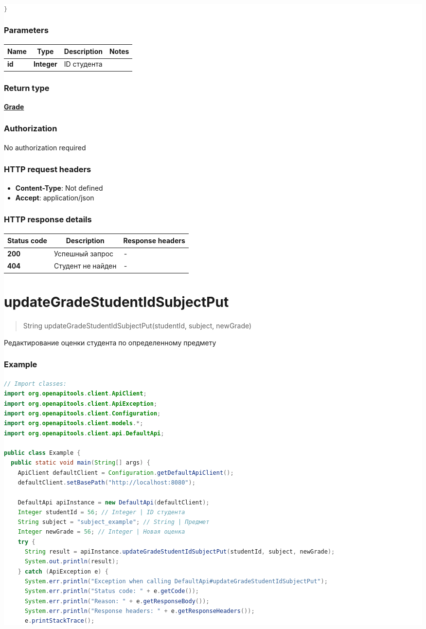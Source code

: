 ```java
}
```

### Parameters

| Name | Type | Description  | Notes |
|------------- | ------------- | ------------- | -------------|
| **id** | **Integer**| ID студента | |

### Return type

[**Grade**](Grade.md)

### Authorization

No authorization required

### HTTP request headers

 - **Content-Type**: Not defined
 - **Accept**: application/json

### HTTP response details
| Status code | Description | Response headers |
|-------------|-------------|------------------|
| **200** | Успешный запрос |  -  |
| **404** | Студент не найден |  -  |

<a name="updateGradeStudentIdSubjectPut"></a>
# **updateGradeStudentIdSubjectPut**
> String updateGradeStudentIdSubjectPut(studentId, subject, newGrade)

Редактирование оценки студента по определенному предмету

### Example
```java
// Import classes:
import org.openapitools.client.ApiClient;
import org.openapitools.client.ApiException;
import org.openapitools.client.Configuration;
import org.openapitools.client.models.*;
import org.openapitools.client.api.DefaultApi;

public class Example {
  public static void main(String[] args) {
    ApiClient defaultClient = Configuration.getDefaultApiClient();
    defaultClient.setBasePath("http://localhost:8080");

    DefaultApi apiInstance = new DefaultApi(defaultClient);
    Integer studentId = 56; // Integer | ID студента
    String subject = "subject_example"; // String | Предмет
    Integer newGrade = 56; // Integer | Новая оценка
    try {
      String result = apiInstance.updateGradeStudentIdSubjectPut(studentId, subject, newGrade);
      System.out.println(result);
    } catch (ApiException e) {
      System.err.println("Exception when calling DefaultApi#updateGradeStudentIdSubjectPut");
      System.err.println("Status code: " + e.getCode());
      System.err.println("Reason: " + e.getResponseBody());
      System.err.println("Response headers: " + e.getResponseHeaders());
      e.printStackTrace();
```